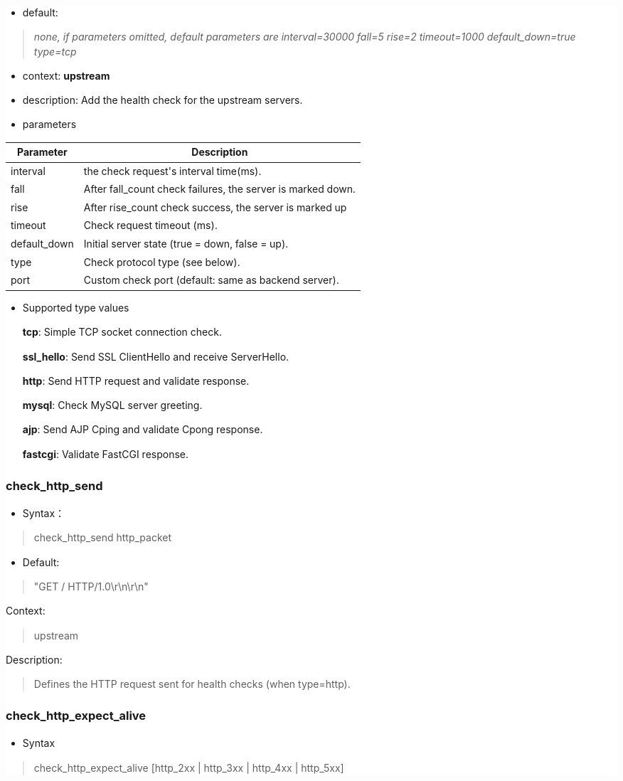 + default: 
> *none, if parameters omitted, default parameters are interval=30000 fall=5 rise=2 timeout=1000 default_down=true type=tcp*

+ context: **upstream**

+ description: Add the health check for the upstream servers.

+ parameters

| Parameter | 	Description |
| -------- | --------------- |
| interval | the check request's interval time(ms). |
| fall | After fall_count check failures, the server is marked down. |
| rise | After rise_count check success, the server is marked up |
| timeout | Check request timeout (ms). |
| default_down | Initial server state (true = down, false = up). |
| type | Check protocol type (see below). |
| port | Custom check port (default: same as backend server). |


+ Supported type values

    ​**tcp**: Simple TCP socket connection check.

    ​**ssl_hello**: Send SSL ClientHello and receive ServerHello.

    ​**http**: Send HTTP request and validate response.

    ​**mysql**: Check MySQL server greeting.

    ​**ajp**: Send AJP Cping and validate Cpong response.

    ​**fastcgi**: Validate FastCGI response.


### check_http_send
+ ​Syntax： 
> check_http_send http_packet

+ ​Default:
> "GET / HTTP/1.0\r\n\r\n"

​Context:
> upstream

​Description:
> Defines the HTTP request sent for health checks (when type=http).

### check_http_expect_alive
+ ​Syntax
> check_http_expect_alive [http_2xx | http_3xx | http_4xx | http_5xx]
